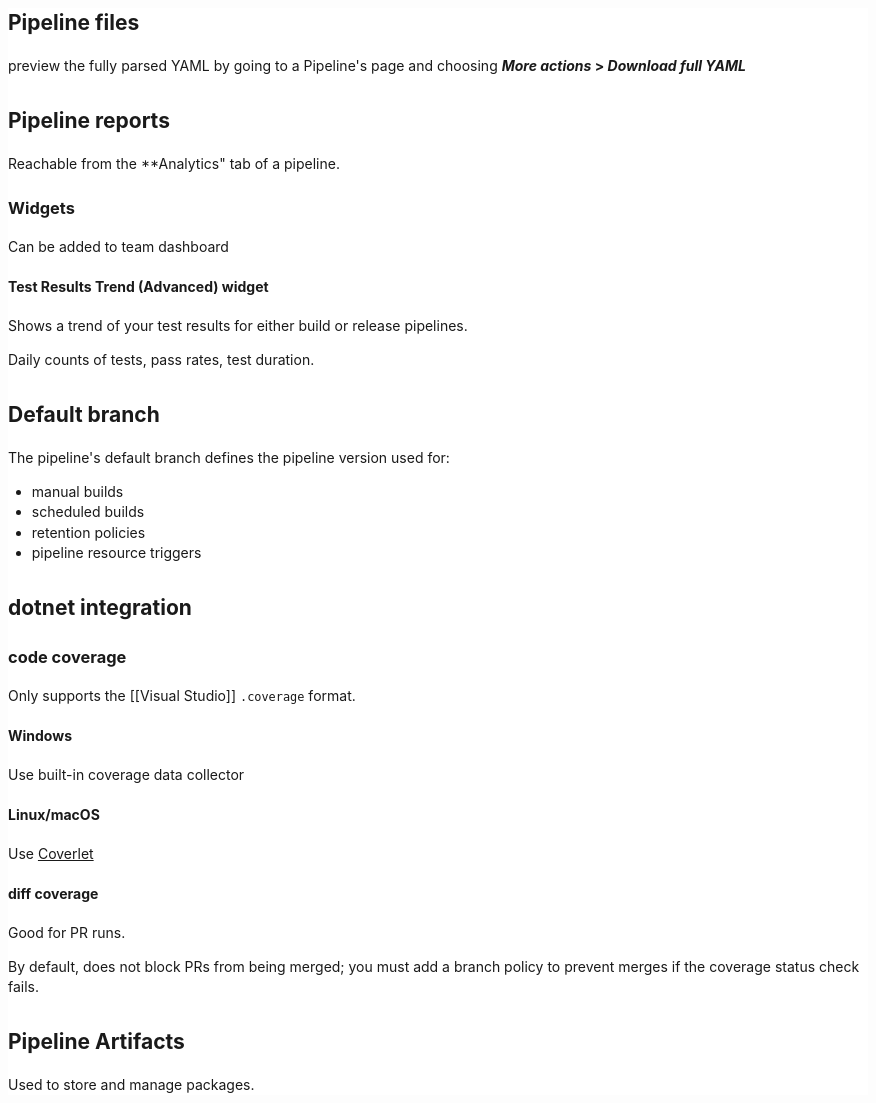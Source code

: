 ## Pipeline files

preview the fully parsed YAML by going to a Pipeline's page and choosing **_More actions_ > _Download full YAML_**

## Pipeline reports

Reachable from the **Analytics" tab of a pipeline.

### Widgets

Can be added to team dashboard

#### **Test Results Trend (Advanced)** widget

Shows a trend of your test results for either build or release pipelines.

Daily counts of tests, pass rates, test duration.

## Default branch

The pipeline's default branch defines the pipeline version used for:

- manual builds
- scheduled builds
- retention policies
- pipeline resource triggers

## dotnet integration

### code coverage

Only supports the [[Visual Studio]] `.coverage` format.

#### Windows

Use built-in coverage data collector

#### Linux/macOS

Use [Coverlet](https://github.com/coverlet-coverage/coverlet)

#### diff coverage

Good for PR runs.

By default, does not block PRs from being merged; you must add a branch policy to prevent merges if the coverage status
check fails.

## Pipeline Artifacts

Used to store and manage packages.
